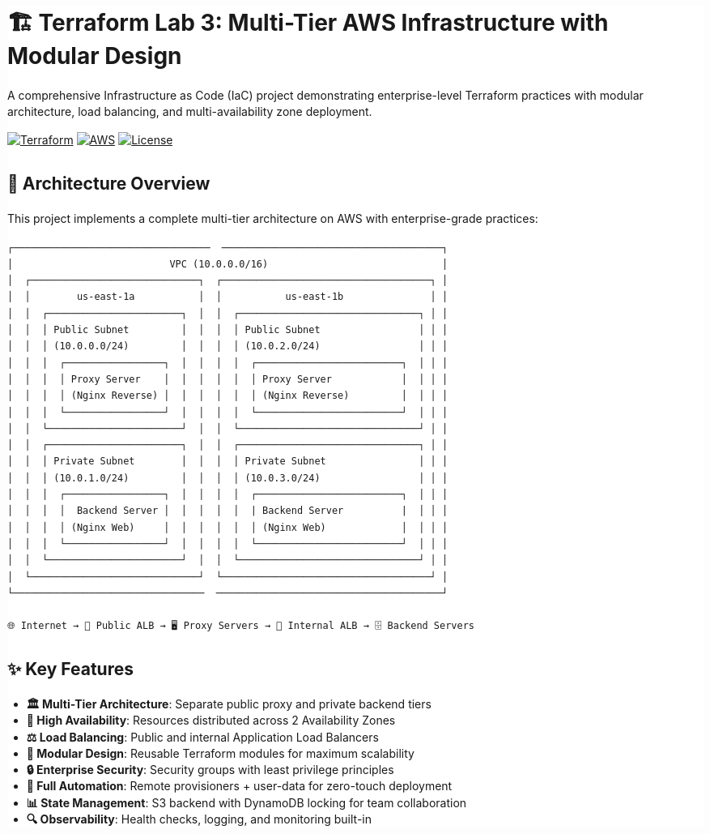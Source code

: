 # 🏗️ Terraform Lab 3: Multi-Tier AWS Infrastructure with Modular Design

A comprehensive Infrastructure as Code (IaC) project demonstrating enterprise-level Terraform practices with modular architecture, load balancing, and multi-availability zone deployment.

[![Terraform](https://img.shields.io/badge/Terraform-1.0+-623CE4?logo=terraform&logoColor=white)](https://terraform.io)
[![AWS](https://img.shields.io/badge/AWS-Cloud-FF9900?logo=amazon-aws&logoColor=white)](https://aws.amazon.com)
[![License](https://img.shields.io/badge/License-Educational-green)](LICENSE)

## 🎯 Architecture Overview

This project implements a complete multi-tier architecture on AWS with enterprise-grade practices:

```
┌──────────────────────────────────  ──────────────────────────────────────┐
│                           VPC (10.0.0.0/16)                              │
│  ┌─────────────────────────────┐  ┌────────────────────────────────────┐ │
│  │        us-east-1a           │  │           us-east-1b               │ │
│  │  ┌───────────────────────┐  │  │  ┌───────────────────────────────┐ │ │
│  │  │ Public Subnet         │  │  │  │ Public Subnet                 │ │ │
│  │  │ (10.0.0.0/24)         │  │  │  │ (10.0.2.0/24)                 │ │ │
│  │  │  ┌─────────────────┐  │  │  │  │  ┌─────────────────────────┐  │ │ │
│  │  │  │ Proxy Server    │  │  │  │  │  │ Proxy Server            │  │ │ │
│  │  │  │ (Nginx Reverse) │  │  │  │  │  │ (Nginx Reverse)         │  │ │ │
│  │  │  └─────────────────┘  │  │  │  │  └─────────────────────────┘  │ │ │
│  │  └───────────────────────┘  │  │  └───────────────────────────────┘ │ │
│  │  ┌───────────────────────┐  │  │  ┌───────────────────────────────┐ │ │
│  │  │ Private Subnet        │  │  │  │ Private Subnet                │ │ │
│  │  │ (10.0.1.0/24)         │  │  │  │ (10.0.3.0/24)                 │ │ │
│  │  │  ┌─────────────────┐  │  │  │  │  ┌─────────────────────────┐  │ │ │
│  │  │  │  Backend Server │  │  │  │  │  | Backend Server          |  │ │ │
│  │  │  │ (Nginx Web)     │  │  │  │  │  │ (Nginx Web)             │  │ │ │
│  │  │  └─────────────────┘  │  │  │  │  └─────────────────────────┘  │ │ │
│  │  └───────────────────────┘  │  │  └───────────────────────────────┘ │ │
│  └─────────────────────────────┘  └────────────────────────────────────┘ │
└─────────────────────────────────  ───────────────────────────────────────┘

🌐 Internet → 🔄 Public ALB → 🖥️ Proxy Servers → 🔄 Internal ALB → 🗄️ Backend Servers
```

## ✨ Key Features

- **🏛️ Multi-Tier Architecture**: Separate public proxy and private backend tiers
- **🚀 High Availability**: Resources distributed across 2 Availability Zones
- **⚖️ Load Balancing**: Public and internal Application Load Balancers
- **🧩 Modular Design**: Reusable Terraform modules for maximum scalability
- **🔒 Enterprise Security**: Security groups with least privilege principles
- **🤖 Full Automation**: Remote provisioners + user-data for zero-touch deployment
- **📊 State Management**: S3 backend with DynamoDB locking for team collaboration
- **🔍 Observability**: Health checks, logging, and monitoring built-in
